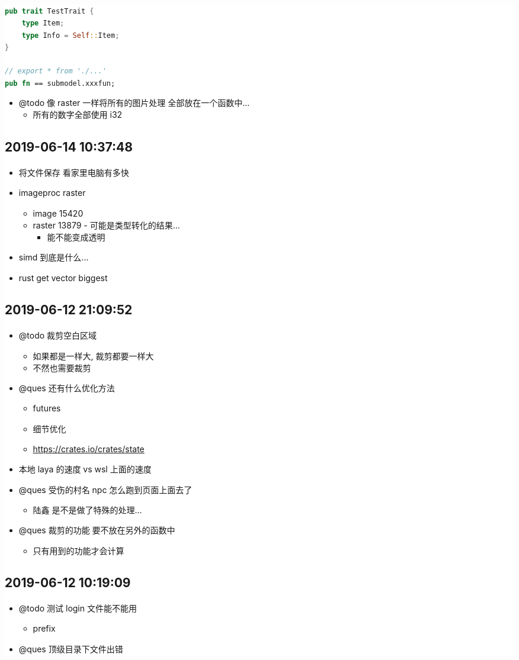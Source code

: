 ```rs
pub trait TestTrait {
    type Item;
    type Info = Self::Item;
}

// export * from './...'
pub fn == submodel.xxxfun;
```

- @todo 像 raster 一样将所有的图片处理 全部放在一个函数中...
  - 所有的数字全部使用 i32

## 2019-06-14 10:37:48

- 将文件保存 看家里电脑有多快

- imageproc raster

  - image 15420
  - raster 13879 - 可能是类型转化的结果...
    - 能不能变成透明

- simd 到底是什么...

- rust get vector biggest

## 2019-06-12 21:09:52

- @todo 裁剪空白区域

  - 如果都是一样大, 裁剪都要一样大
  - 不然也需要裁剪

- @ques 还有什么优化方法

  - futures
  - 细节优化

  - https://crates.io/crates/state

- 本地 laya 的速度 vs wsl 上面的速度

- @ques 受伤的村名 npc 怎么跑到页面上面去了

  - 陆鑫 是不是做了特殊的处理...

- @ques 裁剪的功能 要不放在另外的函数中
  - 只有用到的功能才会计算

## 2019-06-12 10:19:09

- @todo 测试 login 文件能不能用

  - prefix

- @ques 顶级目录下文件出错
